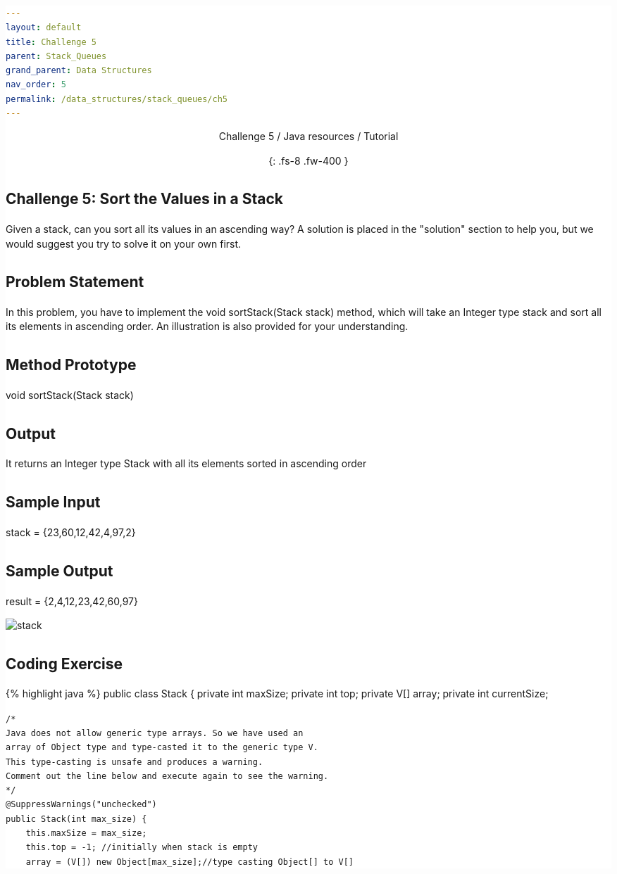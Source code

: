 ```yaml
---
layout: default
title: Challenge 5
parent: Stack_Queues
grand_parent: Data Structures
nav_order: 5
permalink: /data_structures/stack_queues/ch5
---
```

<div align="center" markdown="1">
Challenge 5 / Java resources / Tutorial

{: .fs-8 .fw-400 }
</div>

## Challenge 5: Sort the Values in a Stack

Given a stack, can you sort all its values in an ascending way? A solution is placed in the "solution" section to help you, but we would suggest you try to solve it on your own first.

## Problem Statement 
In this problem, you have to implement the void sortStack(Stack<Integer> stack) method, which will take an Integer type stack and sort all its elements in ascending order. An illustration is also provided for your understanding.

## Method Prototype 
void sortStack(Stack<Integer> stack)

## Output 
It returns an Integer type Stack with all its elements sorted in ascending order

## Sample Input 
stack = {23,60,12,42,4,97,2}

## Sample Output 
result = {2,4,12,23,42,60,97}

![stack](https://raw.githubusercontent.com/TestJavaDev/java-resources/master/resources/stack/tt5.png)

## Coding Exercise

{% highlight java %}
public class Stack<V> {
    private int maxSize;
    private int top;
    private V[] array;
    private int currentSize;

    /*
    Java does not allow generic type arrays. So we have used an
    array of Object type and type-casted it to the generic type V.
    This type-casting is unsafe and produces a warning.
    Comment out the line below and execute again to see the warning.
    */
    @SuppressWarnings("unchecked")
    public Stack(int max_size) {
        this.maxSize = max_size;
        this.top = -1; //initially when stack is empty
        array = (V[]) new Object[max_size];//type casting Object[] to V[]